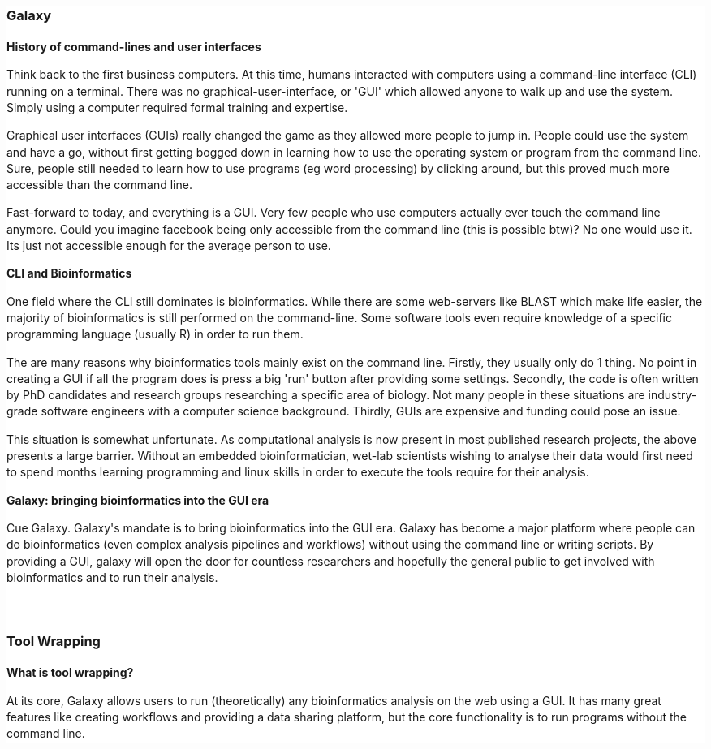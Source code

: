 ### Galaxy

**History of command-lines and user interfaces**

Think back to the first business computers. At this time, humans interacted with computers using a command-line interface (CLI) running on a terminal. There was no graphical-user-interface, or 'GUI' which allowed anyone to walk up and use the system. Simply using a computer required formal training and expertise.

Graphical user interfaces (GUIs) really changed the game as they allowed more people to jump in. People could use the system and have a go, without first getting bogged down in learning how to use the operating system or program from the command line. Sure, people still needed to learn how to use programs (eg word processing) by clicking around, but this proved much more accessible than the command line.

Fast-forward to today, and everything is a GUI. Very few people who use computers actually ever touch the command line anymore. Could you imagine facebook being only accessible from the command line (this is possible btw)? No one would use it. Its just not accessible enough for the average person to use.

**CLI and Bioinformatics**

One field where the CLI still dominates is bioinformatics. While there are some web-servers like BLAST which make life easier, the majority of bioinformatics is still performed on the command-line. Some software tools even require knowledge of a specific programming language (usually R) in order to run them.

The are many reasons why bioinformatics tools mainly exist on the command line.
Firstly, they usually only do 1 thing. No point in creating a GUI if all the program does is press a big 'run' button after providing some settings. Secondly, the code is often written by PhD candidates and research groups researching a specific area of biology. Not many people in these situations are industry-grade software engineers with a computer science background. Thirdly, GUIs are expensive and funding could pose an issue.

This situation is somewhat unfortunate. As computational analysis is now present in most published research projects, the above presents a large barrier. Without an embedded bioinformatician, wet-lab scientists wishing to analyse their data would first need to spend months learning programming and linux skills in order to execute the tools require for their analysis.

**Galaxy: bringing bioinformatics into the GUI era**

Cue Galaxy. Galaxy's mandate is to bring bioinformatics into the GUI era. Galaxy has become a major platform where people can do bioinformatics (even complex analysis pipelines and workflows) without using the command line or writing scripts. By providing a GUI, galaxy will open the door for countless researchers and hopefully the general public to get involved with bioinformatics and to run their analysis.

<br>

### Tool Wrapping

**What is tool wrapping?**

At its core, Galaxy allows users to run (theoretically) any bioinformatics analysis on the web using a GUI. It has many great features like creating workflows and providing a data sharing platform, but the core functionality is to run programs without the command line.
